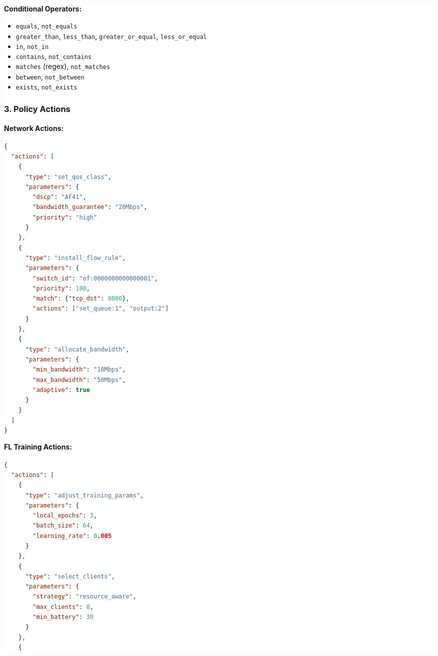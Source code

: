 **Conditional Operators:**
- `equals`, `not_equals`
- `greater_than`, `less_than`, `greater_or_equal`, `less_or_equal`
- `in`, `not_in`
- `contains`, `not_contains`
- `matches` (regex), `not_matches`
- `between`, `not_between`
- `exists`, `not_exists`

### 3. Policy Actions

**Network Actions:**
```json
{
  "actions": [
    {
      "type": "set_qos_class",
      "parameters": {
        "dscp": "AF41",
        "bandwidth_guarantee": "20Mbps",
        "priority": "high"
      }
    },
    {
      "type": "install_flow_rule",
      "parameters": {
        "switch_id": "of:0000000000000001",
        "priority": 100,
        "match": {"tcp_dst": 8080},
        "actions": ["set_queue:1", "output:2"]
      }
    },
    {
      "type": "allocate_bandwidth",
      "parameters": {
        "min_bandwidth": "10Mbps",
        "max_bandwidth": "50Mbps",
        "adaptive": true
      }
    }
  ]
}
```

**FL Training Actions:**
```json
{
  "actions": [
    {
      "type": "adjust_training_params",
      "parameters": {
        "local_epochs": 3,
        "batch_size": 64,
        "learning_rate": 0.005
      }
    },
    {
      "type": "select_clients",
      "parameters": {
        "strategy": "resource_aware",
        "max_clients": 8,
        "min_battery": 30
      }
    },
    {
```